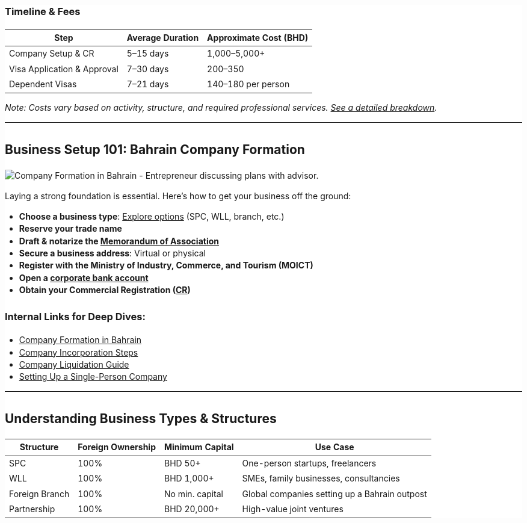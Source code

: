 ### Timeline & Fees

| Step                             | Average Duration         | Approximate Cost (BHD)       |
|----------------------------------|-------------------------|------------------------------|
| Company Setup & CR               | 5–15 days               | 1,000–5,000+                 |
| Visa Application & Approval      | 7–30 days               | 200–350                      |
| Dependent Visas                  | 7–21 days               | 140–180 per person           |

*Note: Costs vary based on activity, structure, and required professional services. [See a detailed breakdown](https://keylinkbh.com/bahrain-company-formation-cost/).*

---

## Business Setup 101: Bahrain Company Formation

![Company Formation in Bahrain - Entrepreneur discussing plans with advisor.](https://images.unsplash.com/photo-1506744038136-46273834b3fb?fit=crop&w=800&q=80 "Company planning - Unsplash")

Laying a strong foundation is essential. Here’s how to get your business off the ground:

- **Choose a business type**: [Explore options](https://keylinkbh.com/bahrain-business-type-structures/) (SPC, WLL, branch, etc.)
- **Reserve your trade name**
- **Draft & notarize the [Memorandum of Association](https://keylinkbh.com/memorandum-of-association-in-bahrain/)**
- **Secure a business address**: Virtual or physical
- **Register with the Ministry of Industry, Commerce, and Tourism (MOICT)**
- **Open a [corporate bank account](https://keylinkbh.com/business-corporate-bank-account-in-bahrain/)**
- **Obtain your Commercial Registration ([CR](https://keylinkbh.com/commercial-registration-in-bahrain/))**

### Internal Links for Deep Dives:
- [Company Formation in Bahrain](https://keylinkbh.com/company-formation-in-bahrain/)
- [Company Incorporation Steps](https://keylinkbh.com/company-incorporation-in-bahrain/)
- [Company Liquidation Guide](https://keylinkbh.com/company-liquidation-in-bahrain/)
- [Setting Up a Single-Person Company](https://keylinkbh.com/single-person-company-in-bahrain/)

---

## Understanding Business Types & Structures

| Structure | Foreign Ownership | Minimum Capital | Use Case                                         |
|-----------|------------------|-----------------|--------------------------------------------------|
| SPC       | 100%             | BHD 50+         | One-person startups, freelancers                 |
| WLL       | 100%             | BHD 1,000+      | SMEs, family businesses, consultancies           |
| Foreign Branch | 100%        | No min. capital | Global companies setting up a Bahrain outpost    |
| Partnership| 100%            | BHD 20,000+     | High-value joint ventures                        |
